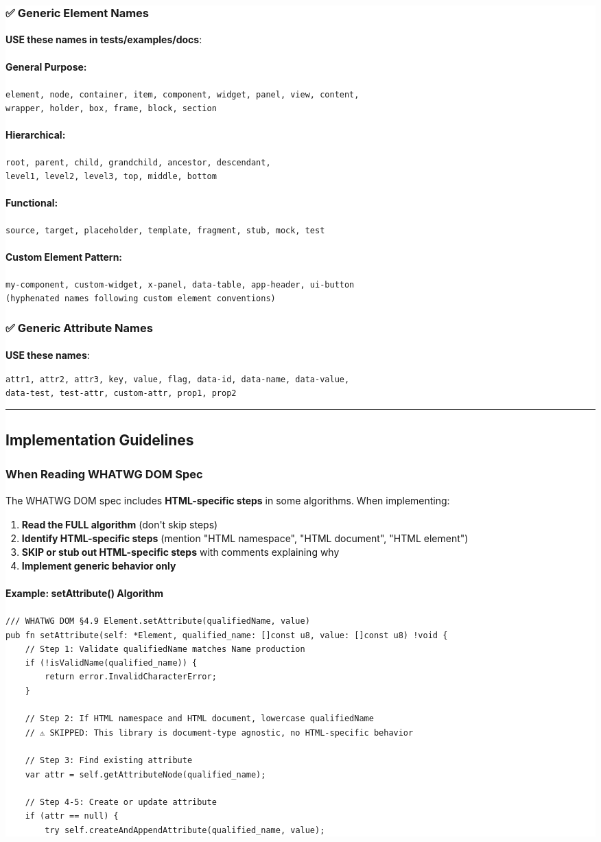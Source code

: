 ### ✅ Generic Element Names

**USE these names in tests/examples/docs**:

#### General Purpose:
```
element, node, container, item, component, widget, panel, view, content,
wrapper, holder, box, frame, block, section
```

#### Hierarchical:
```
root, parent, child, grandchild, ancestor, descendant,
level1, level2, level3, top, middle, bottom
```

#### Functional:
```
source, target, placeholder, template, fragment, stub, mock, test
```

#### Custom Element Pattern:
```
my-component, custom-widget, x-panel, data-table, app-header, ui-button
(hyphenated names following custom element conventions)
```

### ✅ Generic Attribute Names

**USE these names**:
```
attr1, attr2, attr3, key, value, flag, data-id, data-name, data-value,
data-test, test-attr, custom-attr, prop1, prop2
```

---

## Implementation Guidelines

### When Reading WHATWG DOM Spec

The WHATWG DOM spec includes **HTML-specific steps** in some algorithms. When implementing:

1. **Read the FULL algorithm** (don't skip steps)
2. **Identify HTML-specific steps** (mention "HTML namespace", "HTML document", "HTML element")
3. **SKIP or stub out HTML-specific steps** with comments explaining why
4. **Implement generic behavior only**

#### Example: setAttribute() Algorithm

```zig
/// WHATWG DOM §4.9 Element.setAttribute(qualifiedName, value)
pub fn setAttribute(self: *Element, qualified_name: []const u8, value: []const u8) !void {
    // Step 1: Validate qualifiedName matches Name production
    if (!isValidName(qualified_name)) {
        return error.InvalidCharacterError;
    }
    
    // Step 2: If HTML namespace and HTML document, lowercase qualifiedName
    // ⚠️ SKIPPED: This library is document-type agnostic, no HTML-specific behavior
    
    // Step 3: Find existing attribute
    var attr = self.getAttributeNode(qualified_name);
    
    // Step 4-5: Create or update attribute
    if (attr == null) {
        try self.createAndAppendAttribute(qualified_name, value);
```